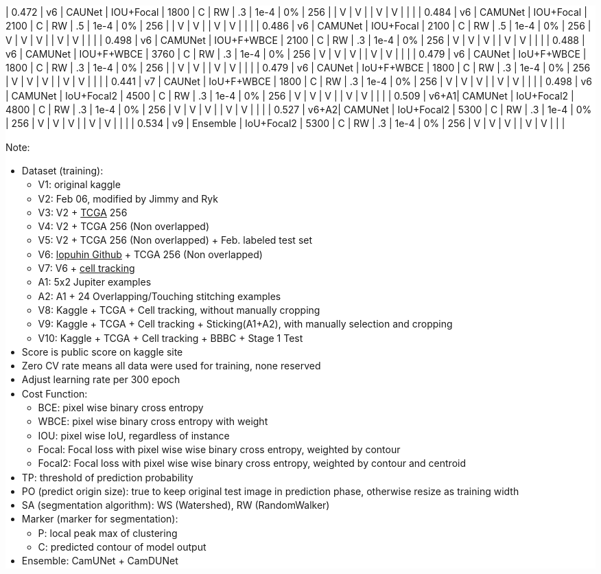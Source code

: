 | 0.472 | v6   | CAUNet   | IOU+Focal  | 1800 | C | RW | .3 | 1e-4        |  0% | 256 |   | V | V |   | V | V |   |   |
| 0.484 | v6   | CAMUNet  | IOU+Focal  | 2100 | C | RW | .5 | 1e-4        |  0% | 256 |   | V | V |   | V | V |   |   |
| 0.486 | v6   | CAMUNet  | IOU+Focal  | 2100 | C | RW | .5 | 1e-4        |  0% | 256 | V | V | V |   | V | V |   |   |
| 0.498 | v6   | CAMUNet  | IOU+F+WBCE | 2100 | C | RW | .3 | 1e-4        |  0% | 256 | V | V | V |   | V | V |   |   |
| 0.488 | v6   | CAMUNet  | IOU+F+WBCE | 3760 | C | RW | .3 | 1e-4        |  0% | 256 | V | V | V |   | V | V |   |   |
| 0.479 | v6   | CAUNet   | IoU+F+WBCE | 1800 | C | RW | .3 | 1e-4        |  0% | 256 |   | V | V |   | V | V |   |   |
| 0.479 | v6   | CAUNet   | IoU+F+WBCE | 1800 | C | RW | .3 | 1e-4        |  0% | 256 | V | V | V |   | V | V |   |   |
| 0.441 | v7   | CAUNet   | IoU+F+WBCE | 1800 | C | RW | .3 | 1e-4        |  0% | 256 | V | V | V |   | V | V |   |   |
| 0.498 | v6   | CAMUNet  | IoU+Focal2 | 4500 | C | RW | .3 | 1e-4        |  0% | 256 | V | V | V |   | V | V |   |   |
| 0.509 | v6+A1| CAMUNet  | IoU+Focal2 | 4800 | C | RW | .3 | 1e-4        |  0% | 256 | V | V | V |   | V | V |   |   |
| 0.527 | v6+A2| CAMUNet  | IoU+Focal2 | 5300 | C | RW | .3 | 1e-4        |  0% | 256 | V | V | V |   | V | V |   |   |
| 0.534 | v9   | Ensemble | IoU+Focal2 | 5300 | C | RW | .3 | 1e-4        |  0% | 256 | V | V | V |   | V | V |   |   |

Note:
- Dataset (training):
    * V1: original kaggle
    * V2: Feb 06, modified by Jimmy and Ryk
    * V3: V2 + [TCGA](https://nucleisegmentationbenchmark.weebly.com/dataset.html) 256
    * V4: V2 + TCGA 256 (Non overlapped)
    * V5: V2 + TCGA 256 (Non overlapped) + Feb. labeled test set
    * V6: [lopuhin Github](https://github.com/lopuhin/kaggle-dsbowl-2018-dataset-fixes) + TCGA 256 (Non overlapped)
    * V7: V6 + [cell tracking](http://www.celltrackingchallenge.net/datasets.html)
    * A1: 5x2 Jupiter examples
    * A2: A1 + 24 Overlapping/Touching stitching examples
    * V8: Kaggle + TCGA + Cell tracking, without manually cropping
    * V9: Kaggle + TCGA + Cell tracking + Sticking(A1+A2), with manually selection and cropping
    * V10: Kaggle + TCGA + Cell tracking + BBBC + Stage 1 Test
- Score is public score on kaggle site
- Zero CV rate means all data were used for training, none reserved
- Adjust learning rate per 300 epoch
- Cost Function:
    * BCE: pixel wise binary cross entropy
    * WBCE: pixel wise binary cross entropy with weight
    * IOU: pixel wise IoU, regardless of instance
    * Focal: Focal loss with pixel wise wise binary cross entropy, weighted by contour
    * Focal2: Focal loss with pixel wise wise binary cross entropy, weighted by contour and centroid
- TP: threshold of prediction probability
- PO (predict origin size): true to keep original test image in prediction phase, otherwise resize as training width
- SA (segmentation algorithm): WS (Watershed), RW (RandomWalker)
- Marker (marker for segmentation):
    * P: local peak max of clustering
    * C: predicted contour of model output
- Ensemble: CamUNet + CamDUNet
